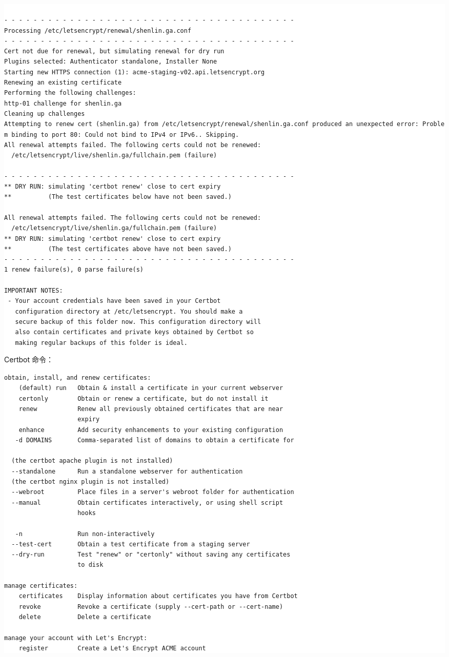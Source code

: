 ```

- - - - - - - - - - - - - - - - - - - - - - - - - - - - - - - - - - - - - - - -
Processing /etc/letsencrypt/renewal/shenlin.ga.conf
- - - - - - - - - - - - - - - - - - - - - - - - - - - - - - - - - - - - - - - -
Cert not due for renewal, but simulating renewal for dry run
Plugins selected: Authenticator standalone, Installer None
Starting new HTTPS connection (1): acme-staging-v02.api.letsencrypt.org
Renewing an existing certificate
Performing the following challenges:
http-01 challenge for shenlin.ga
Cleaning up challenges
Attempting to renew cert (shenlin.ga) from /etc/letsencrypt/renewal/shenlin.ga.conf produced an unexpected error: Problem binding to port 80: Could not bind to IPv4 or IPv6.. Skipping.
All renewal attempts failed. The following certs could not be renewed:
  /etc/letsencrypt/live/shenlin.ga/fullchain.pem (failure)

- - - - - - - - - - - - - - - - - - - - - - - - - - - - - - - - - - - - - - - -
** DRY RUN: simulating 'certbot renew' close to cert expiry
**          (The test certificates below have not been saved.)

All renewal attempts failed. The following certs could not be renewed:
  /etc/letsencrypt/live/shenlin.ga/fullchain.pem (failure)
** DRY RUN: simulating 'certbot renew' close to cert expiry
**          (The test certificates above have not been saved.)
- - - - - - - - - - - - - - - - - - - - - - - - - - - - - - - - - - - - - - - -
1 renew failure(s), 0 parse failure(s)

IMPORTANT NOTES:
 - Your account credentials have been saved in your Certbot
   configuration directory at /etc/letsencrypt. You should make a
   secure backup of this folder now. This configuration directory will
   also contain certificates and private keys obtained by Certbot so
   making regular backups of this folder is ideal.
```

Certbot 命令：
```
obtain, install, and renew certificates:
    (default) run   Obtain & install a certificate in your current webserver
    certonly        Obtain or renew a certificate, but do not install it
    renew           Renew all previously obtained certificates that are near
                    expiry
    enhance         Add security enhancements to your existing configuration
   -d DOMAINS       Comma-separated list of domains to obtain a certificate for

  (the certbot apache plugin is not installed)
  --standalone      Run a standalone webserver for authentication
  (the certbot nginx plugin is not installed)
  --webroot         Place files in a server's webroot folder for authentication
  --manual          Obtain certificates interactively, or using shell script
                    hooks

   -n               Run non-interactively
  --test-cert       Obtain a test certificate from a staging server
  --dry-run         Test "renew" or "certonly" without saving any certificates
                    to disk

manage certificates:
    certificates    Display information about certificates you have from Certbot
    revoke          Revoke a certificate (supply --cert-path or --cert-name)
    delete          Delete a certificate

manage your account with Let's Encrypt:
    register        Create a Let's Encrypt ACME account
```